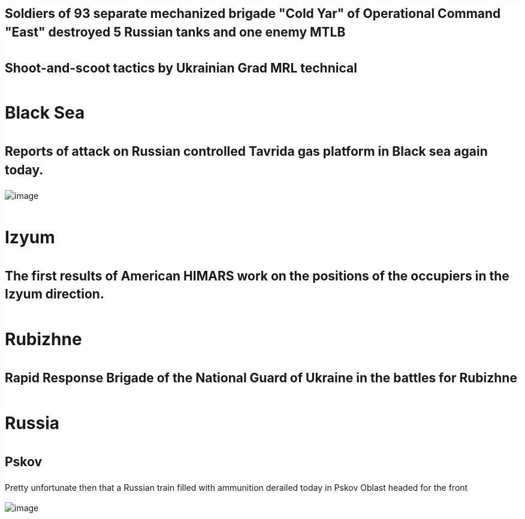 
## Soldiers of 93 separate mechanized brigade "Cold Yar" of Operational Command "East" destroyed 5 Russian tanks and one enemy MTLB

<video 
  src="https://user-images.githubusercontent.com/34960418/175833603-b02feadc-f4c3-41af-94c2-6b59108eed57.mp4" controls="controls" style="max-width: 730px;">
</video>


## Shoot-and-scoot tactics by Ukrainian Grad MRL technical

<video 
  src="https://user-images.githubusercontent.com/34960418/175833651-057f4a1c-8b2e-4469-b775-be5375ff311b.mp4" controls="controls" style="max-width: 730px;">
</video>


# Black Sea

## Reports of attack on Russian controlled Tavrida gas platform in Black sea again today. 

![image](https://user-images.githubusercontent.com/34960418/175828795-72d345d8-326d-4879-9295-384a5676f3da.png)


# Izyum

## The first results of American HIMARS work on the positions of the occupiers in the Izyum direction.

<video 
  src="https://user-images.githubusercontent.com/34960418/175830820-bfb575b3-d2d3-46a2-9464-4af9ddafda21.mp4" controls="controls" style="max-width: 730px;">
</video>


# Rubizhne

## Rapid Response Brigade of the National Guard of Ukraine in the battles for Rubizhne

<video 
  src="https://user-images.githubusercontent.com/34960418/175832530-8a562b03-5c58-4a80-9bd4-7760ca01c607.mp4" controls="controls" style="max-width: 730px;">
</video>


# Russia

## Pskov

Pretty unfortunate then that a Russian train filled with ammunition derailed today in Pskov Oblast headed for the front

![image](https://user-images.githubusercontent.com/34960418/175833713-4e7d194f-3c33-46f1-bd41-248f7080b50c.png)

